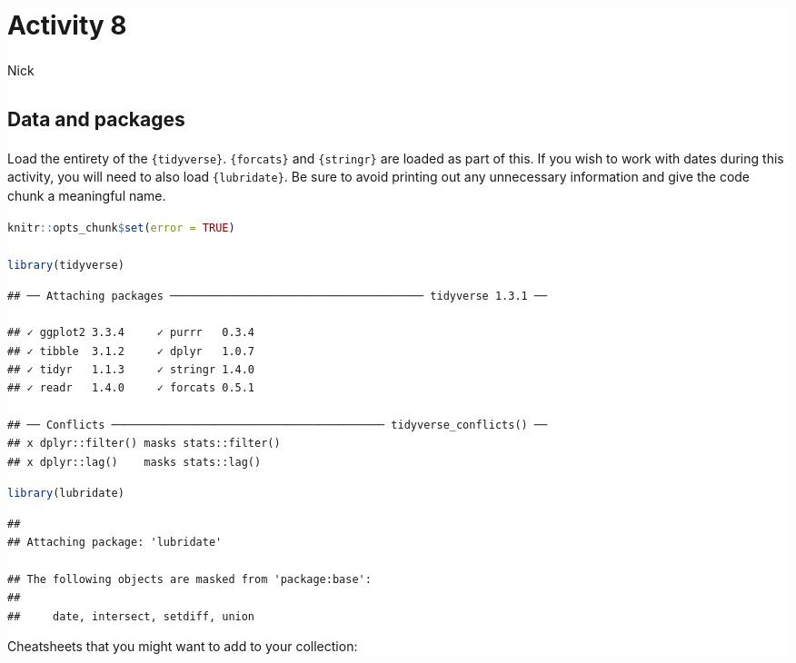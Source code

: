 Activity 8
================
Nick

## Data and packages

Load the entirety of the `{tidyverse}`. `{forcats}` and `{stringr}` are
loaded as part of this. If you wish to work with dates during this
activity, you will need to also load `{lubridate}`. Be sure to avoid
printing out any unnecessary information and give the code chunk a
meaningful name.

``` r
knitr::opts_chunk$set(error = TRUE)

library(tidyverse)
```

    ## ── Attaching packages ─────────────────────────────────────── tidyverse 1.3.1 ──

    ## ✓ ggplot2 3.3.4     ✓ purrr   0.3.4
    ## ✓ tibble  3.1.2     ✓ dplyr   1.0.7
    ## ✓ tidyr   1.1.3     ✓ stringr 1.4.0
    ## ✓ readr   1.4.0     ✓ forcats 0.5.1

    ## ── Conflicts ────────────────────────────────────────── tidyverse_conflicts() ──
    ## x dplyr::filter() masks stats::filter()
    ## x dplyr::lag()    masks stats::lag()

``` r
library(lubridate)
```

    ## 
    ## Attaching package: 'lubridate'

    ## The following objects are masked from 'package:base':
    ## 
    ##     date, intersect, setdiff, union

Cheatsheets that you might want to add to your collection:
